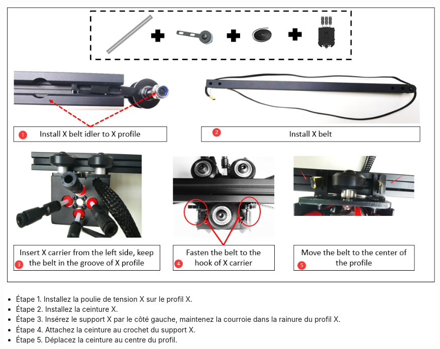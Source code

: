![](./pic/installX1.png)      
- Étape 1. Installez la poulie de tension X sur le profil X.   
- Étape 2. Installez la ceinture X.    
- Étape 3. Insérez le support X par le côté gauche, maintenez la courroie dans la rainure du profil X.    
- Étape 4. Attachez la ceinture au crochet du support X.    
- Étape 5. Déplacez la ceinture au centre du profil.    
